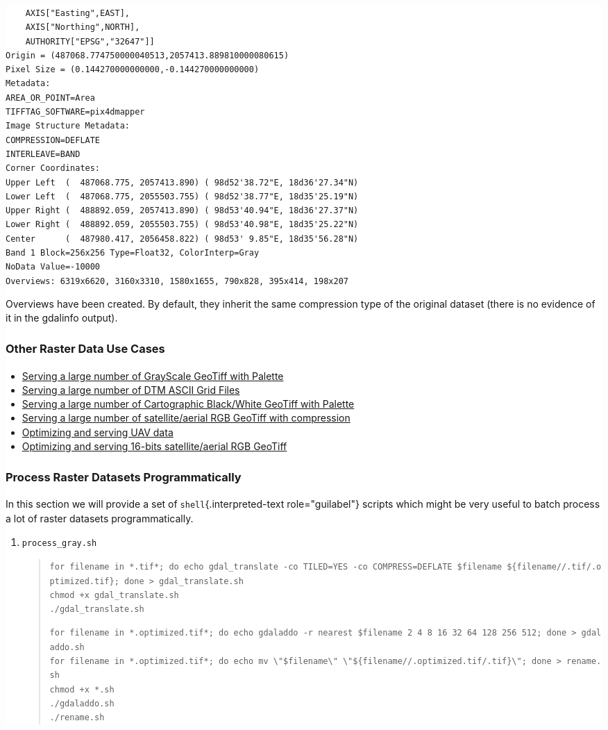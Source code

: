 ``` shell
    AXIS["Easting",EAST],
    AXIS["Northing",NORTH],
    AUTHORITY["EPSG","32647"]]
Origin = (487068.774750000040513,2057413.889810000080615)
Pixel Size = (0.144270000000000,-0.144270000000000)
Metadata:
AREA_OR_POINT=Area
TIFFTAG_SOFTWARE=pix4dmapper
Image Structure Metadata:
COMPRESSION=DEFLATE
INTERLEAVE=BAND
Corner Coordinates:
Upper Left  (  487068.775, 2057413.890) ( 98d52'38.72"E, 18d36'27.34"N)
Lower Left  (  487068.775, 2055503.755) ( 98d52'38.77"E, 18d35'25.19"N)
Upper Right (  488892.059, 2057413.890) ( 98d53'40.94"E, 18d36'27.37"N)
Lower Right (  488892.059, 2055503.755) ( 98d53'40.98"E, 18d35'25.22"N)
Center      (  487980.417, 2056458.822) ( 98d53' 9.85"E, 18d35'56.28"N)
Band 1 Block=256x256 Type=Float32, ColorInterp=Gray
NoData Value=-10000
Overviews: 6319x6620, 3160x3310, 1580x1655, 790x828, 395x414, 198x207
```

Overviews have been created. By default, they inherit the same compression type of the original dataset (there is no evidence of it in the gdalinfo output).

### Other Raster Data Use Cases

-   [Serving a large number of GrayScale GeoTiff with Palette](https://geoserver.geo-solutions.it/edu/en/raster_data/advanced_gdal/example1.html)
-   [Serving a large number of DTM ASCII Grid Files](https://geoserver.geo-solutions.it/edu/en/raster_data/advanced_gdal/example2.html)
-   [Serving a large number of Cartographic Black/White GeoTiff with Palette](https://geoserver.geo-solutions.it/edu/en/raster_data/advanced_gdal/example3.html)
-   [Serving a large number of satellite/aerial RGB GeoTiff with compression](https://geoserver.geo-solutions.it/edu/en/raster_data/advanced_gdal/example4.html)
-   [Optimizing and serving UAV data](https://geoserver.geo-solutions.it/edu/en/raster_data/advanced_gdal/example5.html)
-   [Optimizing and serving 16-bits satellite/aerial RGB GeoTiff](https://geoserver.geo-solutions.it/edu/en/raster_data/advanced_gdal/example6.html)

### Process Raster Datasets Programmatically

In this section we will provide a set of `shell`{.interpreted-text role="guilabel"} scripts which might be very useful to batch process a lot of raster datasets programmatically.

1.  `process_gray.sh`

    > ``` shell
    > for filename in *.tif*; do echo gdal_translate -co TILED=YES -co COMPRESS=DEFLATE $filename ${filename//.tif/.optimized.tif}; done > gdal_translate.sh
    > chmod +x gdal_translate.sh
    > ./gdal_translate.sh
    > ```
    >
    > ``` shell
    > for filename in *.optimized.tif*; do echo gdaladdo -r nearest $filename 2 4 8 16 32 64 128 256 512; done > gdaladdo.sh
    > for filename in *.optimized.tif*; do echo mv \"$filename\" \"${filename//.optimized.tif/.tif}\"; done > rename.sh
    > chmod +x *.sh
    > ./gdaladdo.sh
    > ./rename.sh
    > ```
